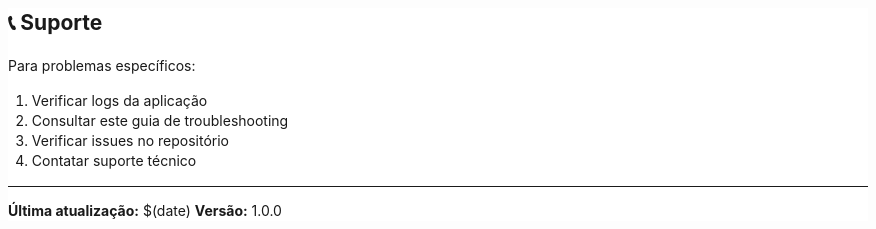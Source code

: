 ## 📞 Suporte

Para problemas específicos:
1. Verificar logs da aplicação
2. Consultar este guia de troubleshooting
3. Verificar issues no repositório
4. Contatar suporte técnico

---
**Última atualização:** $(date)
**Versão:** 1.0.0